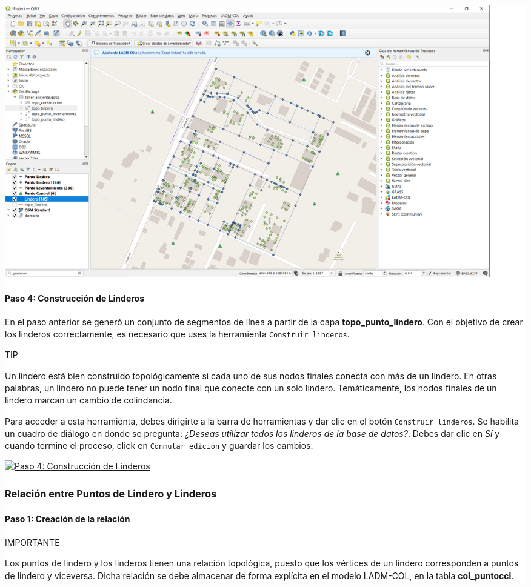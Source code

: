 <a class="" data-lightbox="Resultado linderos" href="../_static/tutorial/captura_y_estructura_de_datos/cap4preinsumos25.png" title="Resultado linderos" data-title="Resultado linderos"><img src="../_static/tutorial/captura_y_estructura_de_datos/cap4preinsumos25.png" class="align-center" width="800px" alt="Resultado linderos"/></a>

#### Paso 4: Construcción de Linderos

En el paso anterior se generó un conjunto de segmentos de línea a partir de la capa **topo_punto_lindero**. Con el objetivo de crear los linderos correctamente, es necesario que uses la herramienta ``Construir linderos``.

<div class="seealso">
<p class="admonition-title">TIP</p>
<p>Un lindero está bien construido topológicamente si cada uno de sus nodos finales conecta con más de un lindero. En otras palabras, un lindero no puede tener un nodo final que conecte con un solo lindero. Temáticamente, los nodos finales de un lindero marcan un cambio de colindancia.</p>
</div>

Para acceder a esta herramienta, debes dirigirte a la barra de herramientas y dar clic en el botón ``Construir linderos``. Se habilita un cuadro de diálogo en donde se pregunta: *¿Deseas utilizar todos los linderos de la base de datos?*. Debes dar clic en *Sí* y cuando termine el proceso, click en ``Conmutar edición`` y guardar los cambios.

<a class="" data-lightbox="Paso 4: Construcción de Linderos" href="../_static/tutorial/captura_y_estructura_de_datos/cap4preinsumos31.gif" title="Paso 4: Construcción de Linderos" data-title="Paso 4: Construcción de Linderos"><img src="../_static/tutorial/captura_y_estructura_de_datos/cap4preinsumos31.gif" class="align-center" width="800px" alt="Paso 4: Construcción de Linderos"/></a>

### Relación entre Puntos de Lindero y Linderos

#### Paso 1: Creación de la relación

<div class="note">
<p class="admonition-title">IMPORTANTE</p>
<p>Los puntos de lindero y los linderos tienen una relación topológica, puesto que los vértices de un lindero corresponden a puntos de lindero y viceversa. Dicha relación se debe almacenar de forma explícita en el modelo LADM-COL, en la tabla <b>col_puntoccl</b>.</p>
</div>
